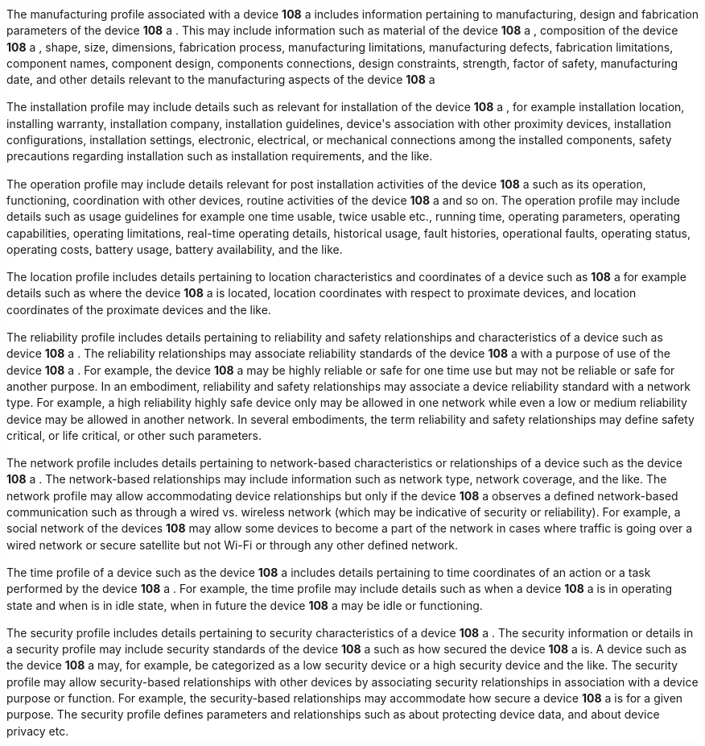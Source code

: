 The manufacturing profile associated with a device **108** a includes information pertaining to manufacturing, design and fabrication parameters of the device **108** a . This may include information such as material of the device **108** a , composition of the device **108** a , shape, size, dimensions, fabrication process, manufacturing limitations, manufacturing defects, fabrication limitations, component names, component design, components connections, design constraints, strength, factor of safety, manufacturing date, and other details relevant to the manufacturing aspects of the device **108** a

The installation profile may include details such as relevant for installation of the device **108** a , for example installation location, installing warranty, installation company, installation guidelines, device's association with other proximity devices, installation configurations, installation settings, electronic, electrical, or mechanical connections among the installed components, safety precautions regarding installation such as installation requirements, and the like.

The operation profile may include details relevant for post installation activities of the device **108** a such as its operation, functioning, coordination with other devices, routine activities of the device **108** a and so on. The operation profile may include details such as usage guidelines for example one time usable, twice usable etc., running time, operating parameters, operating capabilities, operating limitations, real-time operating details, historical usage, fault histories, operational faults, operating status, operating costs, battery usage, battery availability, and the like.

The location profile includes details pertaining to location characteristics and coordinates of a device such as **108** a for example details such as where the device **108** a is located, location coordinates with respect to proximate devices, and location coordinates of the proximate devices and the like.

The reliability profile includes details pertaining to reliability and safety relationships and characteristics of a device such as device **108** a . The reliability relationships may associate reliability standards of the device **108** a with a purpose of use of the device **108** a . For example, the device **108** a may be highly reliable or safe for one time use but may not be reliable or safe for another purpose. In an embodiment, reliability and safety relationships may associate a device reliability standard with a network type. For example, a high reliability highly safe device only may be allowed in one network while even a low or medium reliability device may be allowed in another network. In several embodiments, the term reliability and safety relationships may define safety critical, or life critical, or other such parameters.

The network profile includes details pertaining to network-based characteristics or relationships of a device such as the device **108** a . The network-based relationships may include information such as network type, network coverage, and the like. The network profile may allow accommodating device relationships but only if the device **108** a observes a defined network-based communication such as through a wired vs. wireless network (which may be indicative of security or reliability). For example, a social network of the devices **108** may allow some devices to become a part of the network in cases where traffic is going over a wired network or secure satellite but not Wi-Fi or through any other defined network.

The time profile of a device such as the device **108** a includes details pertaining to time coordinates of an action or a task performed by the device **108** a . For example, the time profile may include details such as when a device **108** a is in operating state and when is in idle state, when in future the device **108** a may be idle or functioning.

The security profile includes details pertaining to security characteristics of a device **108** a . The security information or details in a security profile may include security standards of the device **108** a such as how secured the device **108** a is. A device such as the device **108** a may, for example, be categorized as a low security device or a high security device and the like. The security profile may allow security-based relationships with other devices by associating security relationships in association with a device purpose or function. For example, the security-based relationships may accommodate how secure a device **108** a is for a given purpose. The security profile defines parameters and relationships such as about protecting device data, and about device privacy etc.

